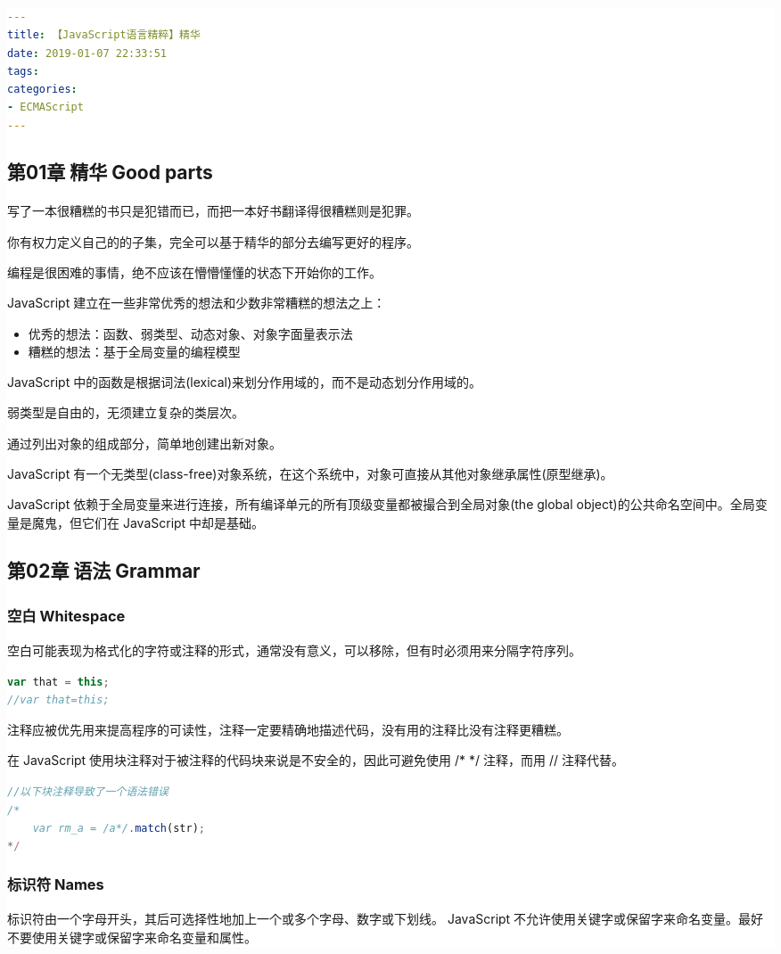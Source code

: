 ```yaml
---
title: 【JavaScript语言精粹】精华
date: 2019-01-07 22:33:51
tags:
categories:
- ECMAScript
---
```


## 第01章 精华 Good parts
写了一本很糟糕的书只是犯错而已，而把一本好书翻译得很糟糕则是犯罪。

你有权力定义自己的的子集，完全可以基于精华的部分去编写更好的程序。

编程是很困难的事情，绝不应该在懵懵懂懂的状态下开始你的工作。

JavaScript 建立在一些非常优秀的想法和少数非常糟糕的想法之上：
- 优秀的想法：函数、弱类型、动态对象、对象字面量表示法
- 糟糕的想法：基于全局变量的编程模型

JavaScript 中的函数是根据词法(lexical)来划分作用域的，而不是动态划分作用域的。

弱类型是自由的，无须建立复杂的类层次。

通过列出对象的组成部分，简单地创建出新对象。

JavaScript 有一个无类型(class-free)对象系统，在这个系统中，对象可直接从其他对象继承属性(原型继承)。

JavaScript 依赖于全局变量来进行连接，所有编译单元的所有顶级变量都被撮合到全局对象(the global object)的公共命名空间中。全局变量是魔鬼，但它们在 JavaScript 中却是基础。


## 第02章 语法 Grammar

### 空白 Whitespace

空白可能表现为格式化的字符或注释的形式，通常没有意义，可以移除，但有时必须用来分隔字符序列。

```javascript
var that = this;
//var that=this;
```

注释应被优先用来提高程序的可读性，注释一定要精确地描述代码，没有用的注释比没有注释更糟糕。

在 JavaScript 使用块注释对于被注释的代码块来说是不安全的，因此可避免使用 /\* \*/ 注释，而用 // 注释代替。

```javascript
//以下块注释导致了一个语法错误
/*
    var rm_a = /a*/.match(str);
*/
```

### 标识符 Names
标识符由一个字母开头，其后可选择性地加上一个或多个字母、数字或下划线。
JavaScript 不允许使用关键字或保留字来命名变量。最好不要使用关键字或保留字来命名变量和属性。
